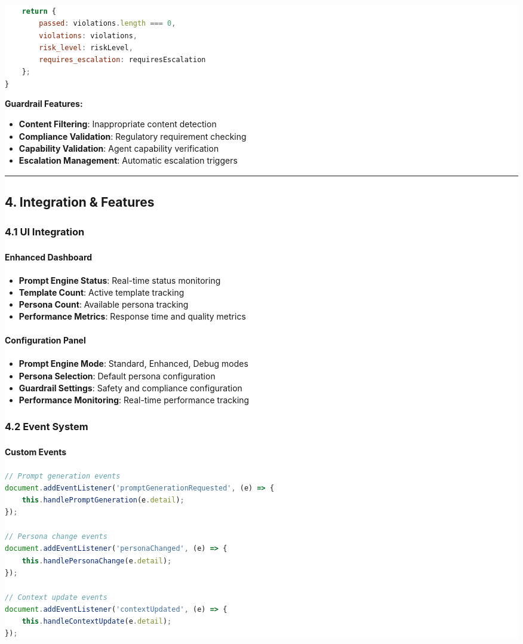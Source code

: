 ```javascript
    return {
        passed: violations.length === 0,
        violations: violations,
        risk_level: riskLevel,
        requires_escalation: requiresEscalation
    };
}
```

**Guardrail Features:**
- **Content Filtering**: Inappropriate content detection
- **Compliance Validation**: Regulatory requirement checking
- **Capability Validation**: Agent capability verification
- **Escalation Management**: Automatic escalation triggers

---

## 4. Integration & Features

### 4.1 UI Integration

#### **Enhanced Dashboard**
- **Prompt Engine Status**: Real-time status monitoring
- **Template Count**: Active template tracking
- **Persona Count**: Available persona tracking
- **Performance Metrics**: Response time and quality metrics

#### **Configuration Panel**
- **Prompt Engine Mode**: Standard, Enhanced, Debug modes
- **Persona Selection**: Default persona configuration
- **Guardrail Settings**: Safety and compliance configuration
- **Performance Monitoring**: Real-time performance tracking

### 4.2 Event System

#### **Custom Events**
```javascript
// Prompt generation events
document.addEventListener('promptGenerationRequested', (e) => {
    this.handlePromptGeneration(e.detail);
});

// Persona change events
document.addEventListener('personaChanged', (e) => {
    this.handlePersonaChange(e.detail);
});

// Context update events
document.addEventListener('contextUpdated', (e) => {
    this.handleContextUpdate(e.detail);
});
```

